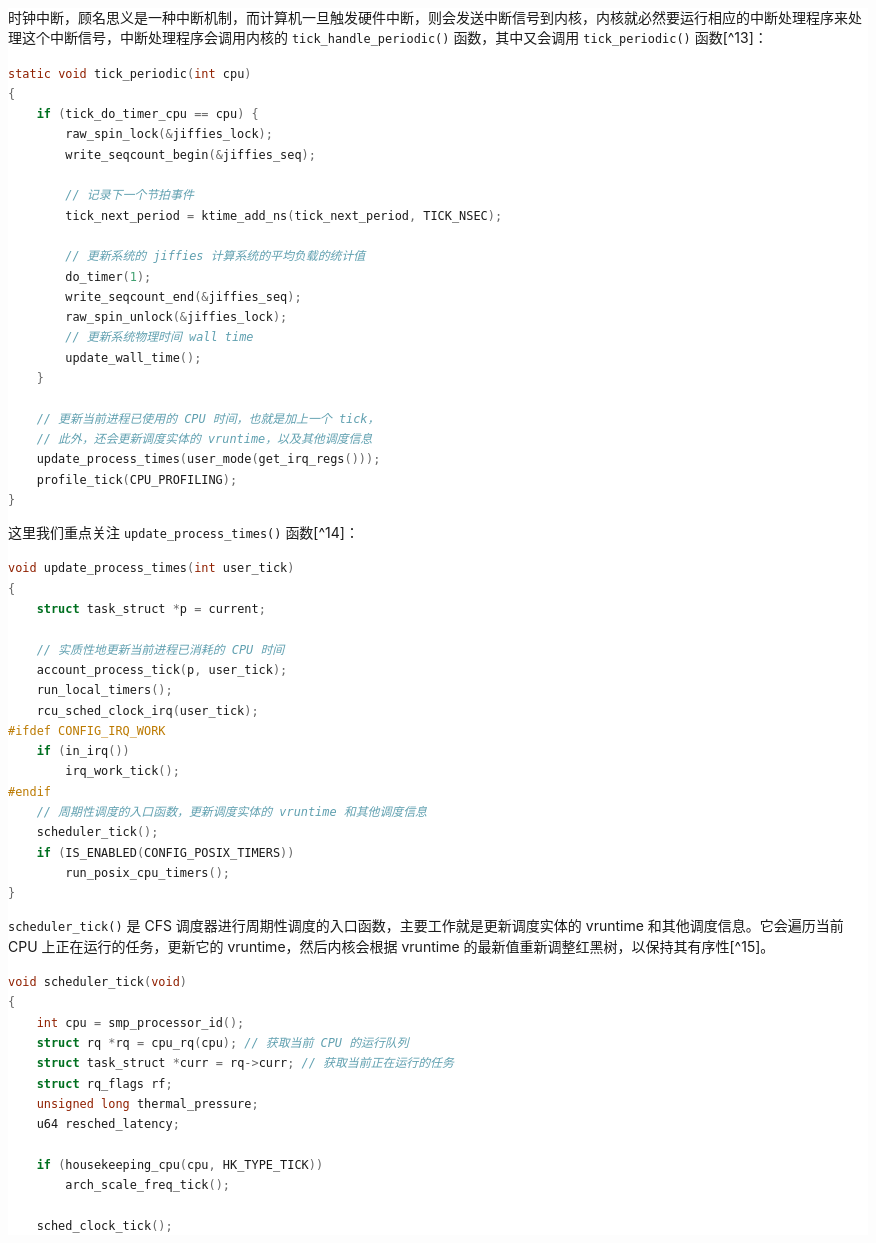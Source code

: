 时钟中断，顾名思义是一种中断机制，而计算机一旦触发硬件中断，则会发送中断信号到内核，内核就必然要运行相应的中断处理程序来处理这个中断信号，中断处理程序会调用内核的 `tick_handle_periodic()` 函数，其中又会调用 `tick_periodic()` 函数[^13]：

```c
static void tick_periodic(int cpu)
{
	if (tick_do_timer_cpu == cpu) {
		raw_spin_lock(&jiffies_lock);
		write_seqcount_begin(&jiffies_seq);

		// 记录下一个节拍事件
		tick_next_period = ktime_add_ns(tick_next_period, TICK_NSEC);

		// 更新系统的 jiffies 计算系统的平均负载的统计值
		do_timer(1);
		write_seqcount_end(&jiffies_seq);
		raw_spin_unlock(&jiffies_lock);
		// 更新系统物理时间 wall time
		update_wall_time();
	}

	// 更新当前进程已使用的 CPU 时间，也就是加上一个 tick，
	// 此外，还会更新调度实体的 vruntime，以及其他调度信息
	update_process_times(user_mode(get_irq_regs()));
	profile_tick(CPU_PROFILING);
}
```

这里我们重点关注 `update_process_times()` 函数[^14]：

```c
void update_process_times(int user_tick)
{
	struct task_struct *p = current;

	// 实质性地更新当前进程已消耗的 CPU 时间
	account_process_tick(p, user_tick);
	run_local_timers();
	rcu_sched_clock_irq(user_tick);
#ifdef CONFIG_IRQ_WORK
	if (in_irq())
		irq_work_tick();
#endif
	// 周期性调度的入口函数，更新调度实体的 vruntime 和其他调度信息
	scheduler_tick();
	if (IS_ENABLED(CONFIG_POSIX_TIMERS))
		run_posix_cpu_timers();
}
```

`scheduler_tick()` 是 CFS 调度器进行周期性调度的入口函数，主要工作就是更新调度实体的 vruntime 和其他调度信息。它会遍历当前 CPU 上正在运行的任务，更新它的 vruntime，然后内核会根据 vruntime 的最新值重新调整红黑树，以保持其有序性[^15]。

```c
void scheduler_tick(void)
{
	int cpu = smp_processor_id();
	struct rq *rq = cpu_rq(cpu); // 获取当前 CPU 的运行队列
	struct task_struct *curr = rq->curr; // 获取当前正在运行的任务
	struct rq_flags rf;
	unsigned long thermal_pressure;
	u64 resched_latency;

	if (housekeeping_cpu(cpu, HK_TYPE_TICK))
		arch_scale_freq_tick();

	sched_clock_tick();
```
